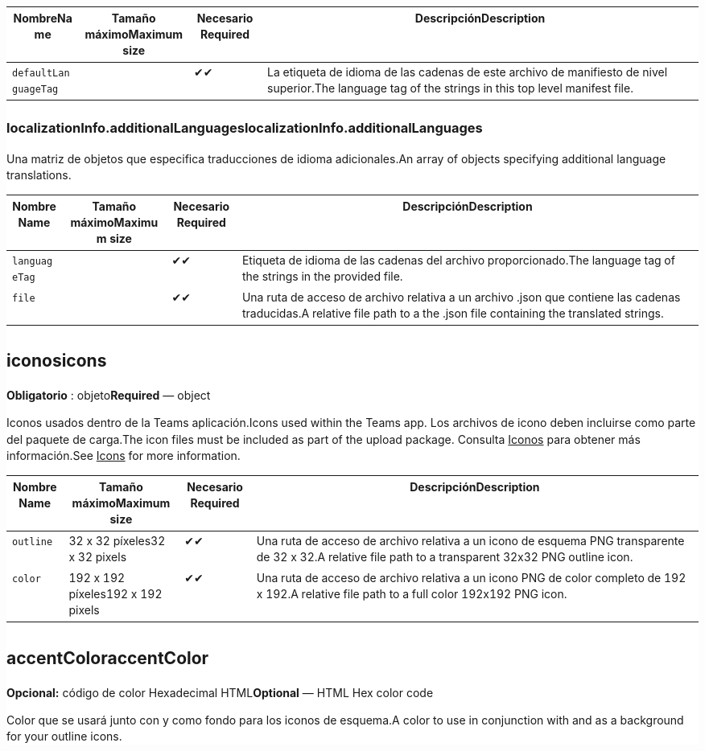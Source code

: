 |<span data-ttu-id="e1d4f-200">Nombre</span><span class="sxs-lookup"><span data-stu-id="e1d4f-200">Name</span></span>| <span data-ttu-id="e1d4f-201">Tamaño máximo</span><span class="sxs-lookup"><span data-stu-id="e1d4f-201">Maximum size</span></span> | <span data-ttu-id="e1d4f-202">Necesario</span><span class="sxs-lookup"><span data-stu-id="e1d4f-202">Required</span></span> | <span data-ttu-id="e1d4f-203">Descripción</span><span class="sxs-lookup"><span data-stu-id="e1d4f-203">Description</span></span>|
|---|---|---|---|
|`defaultLanguageTag`||<span data-ttu-id="e1d4f-204">✔</span><span class="sxs-lookup"><span data-stu-id="e1d4f-204">✔</span></span>|<span data-ttu-id="e1d4f-205">La etiqueta de idioma de las cadenas de este archivo de manifiesto de nivel superior.</span><span class="sxs-lookup"><span data-stu-id="e1d4f-205">The language tag of the strings in this top level manifest file.</span></span>|

### <a name="localizationinfoadditionallanguages"></a><span data-ttu-id="e1d4f-206">localizationInfo.additionalLanguages</span><span class="sxs-lookup"><span data-stu-id="e1d4f-206">localizationInfo.additionalLanguages</span></span>

<span data-ttu-id="e1d4f-207">Una matriz de objetos que especifica traducciones de idioma adicionales.</span><span class="sxs-lookup"><span data-stu-id="e1d4f-207">An array of objects specifying additional language translations.</span></span>

|<span data-ttu-id="e1d4f-208">Nombre</span><span class="sxs-lookup"><span data-stu-id="e1d4f-208">Name</span></span>| <span data-ttu-id="e1d4f-209">Tamaño máximo</span><span class="sxs-lookup"><span data-stu-id="e1d4f-209">Maximum size</span></span> | <span data-ttu-id="e1d4f-210">Necesario</span><span class="sxs-lookup"><span data-stu-id="e1d4f-210">Required</span></span> | <span data-ttu-id="e1d4f-211">Descripción</span><span class="sxs-lookup"><span data-stu-id="e1d4f-211">Description</span></span>|
|---|---|---|---|
|`languageTag`||<span data-ttu-id="e1d4f-212">✔</span><span class="sxs-lookup"><span data-stu-id="e1d4f-212">✔</span></span>|<span data-ttu-id="e1d4f-213">Etiqueta de idioma de las cadenas del archivo proporcionado.</span><span class="sxs-lookup"><span data-stu-id="e1d4f-213">The language tag of the strings in the provided file.</span></span>|
|`file`||<span data-ttu-id="e1d4f-214">✔</span><span class="sxs-lookup"><span data-stu-id="e1d4f-214">✔</span></span>|<span data-ttu-id="e1d4f-215">Una ruta de acceso de archivo relativa a un archivo .json que contiene las cadenas traducidas.</span><span class="sxs-lookup"><span data-stu-id="e1d4f-215">A relative file path to a the .json file containing the translated strings.</span></span>|

## <a name="icons"></a><span data-ttu-id="e1d4f-216">iconos</span><span class="sxs-lookup"><span data-stu-id="e1d4f-216">icons</span></span>

<span data-ttu-id="e1d4f-217">**Obligatorio** : objeto</span><span class="sxs-lookup"><span data-stu-id="e1d4f-217">**Required** — object</span></span>

<span data-ttu-id="e1d4f-218">Iconos usados dentro de la Teams aplicación.</span><span class="sxs-lookup"><span data-stu-id="e1d4f-218">Icons used within the Teams app.</span></span> <span data-ttu-id="e1d4f-219">Los archivos de icono deben incluirse como parte del paquete de carga.</span><span class="sxs-lookup"><span data-stu-id="e1d4f-219">The icon files must be included as part of the upload package.</span></span> <span data-ttu-id="e1d4f-220">Consulta [Iconos](../../concepts/build-and-test/apps-package.md#app-icons) para obtener más información.</span><span class="sxs-lookup"><span data-stu-id="e1d4f-220">See [Icons](../../concepts/build-and-test/apps-package.md#app-icons) for more information.</span></span>

|<span data-ttu-id="e1d4f-221">Nombre</span><span class="sxs-lookup"><span data-stu-id="e1d4f-221">Name</span></span>| <span data-ttu-id="e1d4f-222">Tamaño máximo</span><span class="sxs-lookup"><span data-stu-id="e1d4f-222">Maximum size</span></span> | <span data-ttu-id="e1d4f-223">Necesario</span><span class="sxs-lookup"><span data-stu-id="e1d4f-223">Required</span></span> | <span data-ttu-id="e1d4f-224">Descripción</span><span class="sxs-lookup"><span data-stu-id="e1d4f-224">Description</span></span>|
|---|---|---|---|
|`outline`|<span data-ttu-id="e1d4f-225">32 x 32 píxeles</span><span class="sxs-lookup"><span data-stu-id="e1d4f-225">32 x 32 pixels</span></span>|<span data-ttu-id="e1d4f-226">✔</span><span class="sxs-lookup"><span data-stu-id="e1d4f-226">✔</span></span>|<span data-ttu-id="e1d4f-227">Una ruta de acceso de archivo relativa a un icono de esquema PNG transparente de 32 x 32.</span><span class="sxs-lookup"><span data-stu-id="e1d4f-227">A relative file path to a transparent 32x32 PNG outline icon.</span></span>|
|`color`|<span data-ttu-id="e1d4f-228">192 x 192 píxeles</span><span class="sxs-lookup"><span data-stu-id="e1d4f-228">192 x 192 pixels</span></span>|<span data-ttu-id="e1d4f-229">✔</span><span class="sxs-lookup"><span data-stu-id="e1d4f-229">✔</span></span>|<span data-ttu-id="e1d4f-230">Una ruta de acceso de archivo relativa a un icono PNG de color completo de 192 x 192.</span><span class="sxs-lookup"><span data-stu-id="e1d4f-230">A relative file path to a full color 192x192 PNG icon.</span></span>|

## <a name="accentcolor"></a><span data-ttu-id="e1d4f-231">accentColor</span><span class="sxs-lookup"><span data-stu-id="e1d4f-231">accentColor</span></span>

<span data-ttu-id="e1d4f-232">**Opcional:** código de color Hexadecimal HTML</span><span class="sxs-lookup"><span data-stu-id="e1d4f-232">**Optional** — HTML Hex color code</span></span>

<span data-ttu-id="e1d4f-233">Color que se usará junto con y como fondo para los iconos de esquema.</span><span class="sxs-lookup"><span data-stu-id="e1d4f-233">A color to use in conjunction with and as a background for your outline icons.</span></span>
